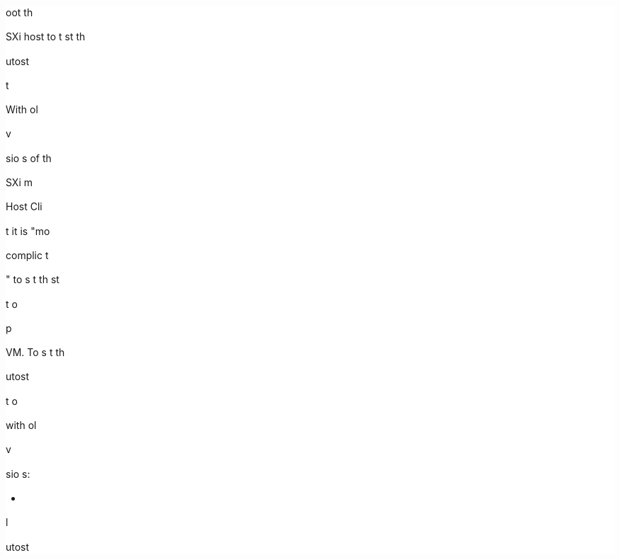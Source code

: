 
oot th
 
SXi host to t
st th
 
utost

t

With ol


 v

sio
s of th
 
SXi 
m





 Host Cli

t it is "mo

 complic
t

" to s
t th
 st

t o



 p

 VM. To s
t th
 
utost

t o



 with ol


 v

sio
s:

- 



l
 
utost
